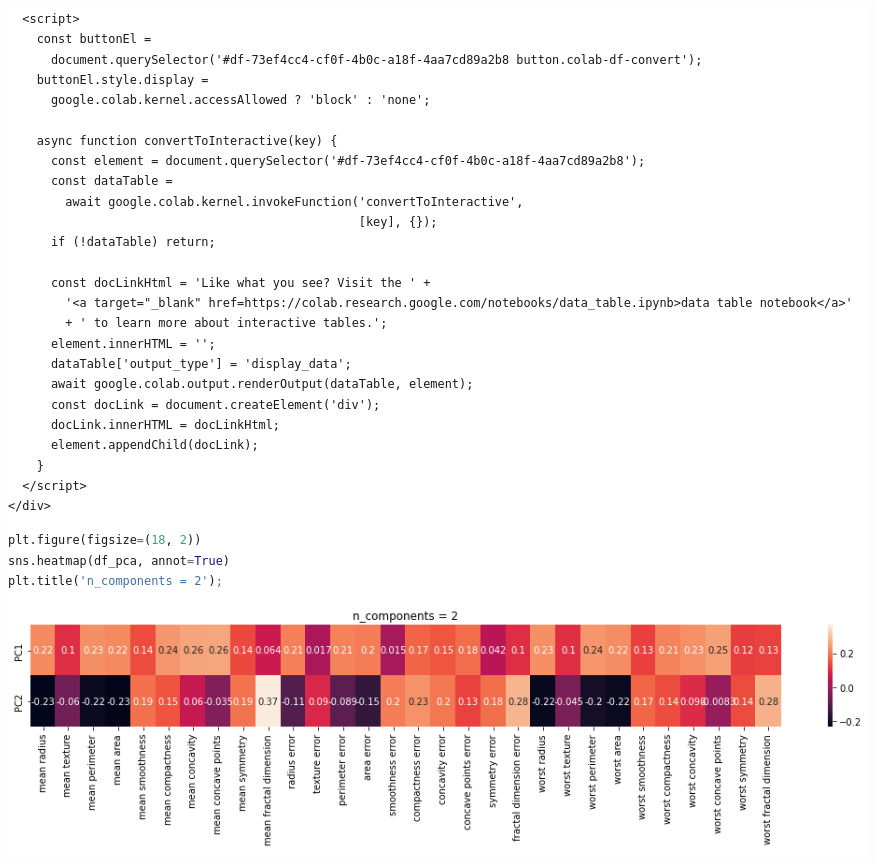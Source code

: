       <script>
        const buttonEl =
          document.querySelector('#df-73ef4cc4-cf0f-4b0c-a18f-4aa7cd89a2b8 button.colab-df-convert');
        buttonEl.style.display =
          google.colab.kernel.accessAllowed ? 'block' : 'none';

        async function convertToInteractive(key) {
          const element = document.querySelector('#df-73ef4cc4-cf0f-4b0c-a18f-4aa7cd89a2b8');
          const dataTable =
            await google.colab.kernel.invokeFunction('convertToInteractive',
                                                     [key], {});
          if (!dataTable) return;

          const docLinkHtml = 'Like what you see? Visit the ' +
            '<a target="_blank" href=https://colab.research.google.com/notebooks/data_table.ipynb>data table notebook</a>'
            + ' to learn more about interactive tables.';
          element.innerHTML = '';
          dataTable['output_type'] = 'display_data';
          await google.colab.output.renderOutput(dataTable, element);
          const docLink = document.createElement('div');
          docLink.innerHTML = docLinkHtml;
          element.appendChild(docLink);
        }
      </script>
    </div>
  </div>





```python
plt.figure(figsize=(18, 2))
sns.heatmap(df_pca, annot=True)
plt.title('n_components = 2');
```


    
![png](images/output_66_0.png)
    


